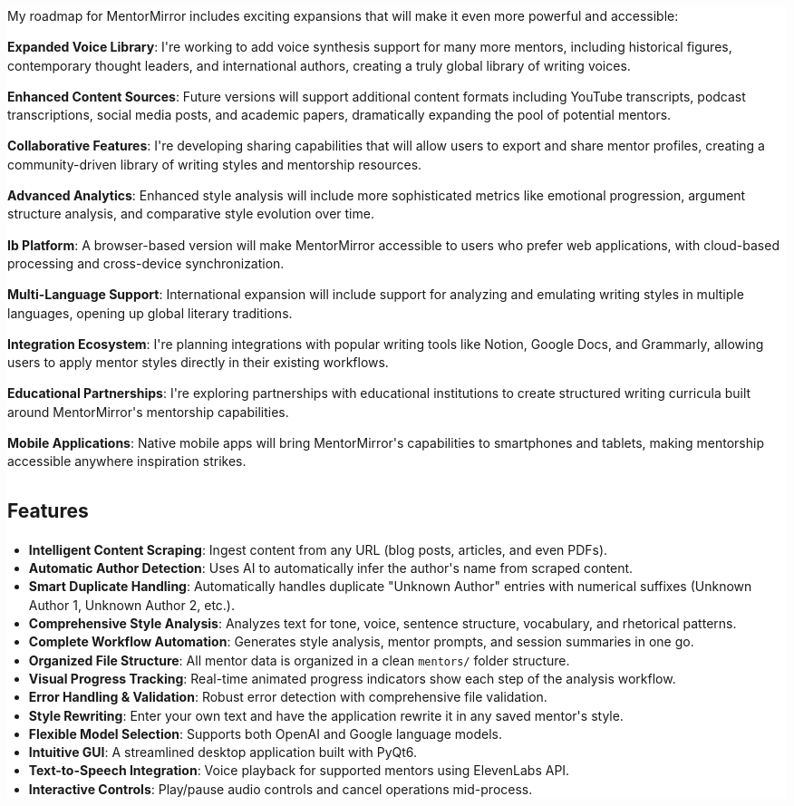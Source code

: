 My roadmap for MentorMirror includes exciting expansions that will make it even more powerful and accessible:

**Expanded Voice Library**: I're working to add voice synthesis support for many more mentors, including historical figures, contemporary thought leaders, and international authors, creating a truly global library of writing voices.

**Enhanced Content Sources**: Future versions will support additional content formats including YouTube transcripts, podcast transcriptions, social media posts, and academic papers, dramatically expanding the pool of potential mentors.

**Collaborative Features**: I're developing sharing capabilities that will allow users to export and share mentor profiles, creating a community-driven library of writing styles and mentorship resources.

**Advanced Analytics**: Enhanced style analysis will include more sophisticated metrics like emotional progression, argument structure analysis, and comparative style evolution over time.

**Ib Platform**: A browser-based version will make MentorMirror accessible to users who prefer web applications, with cloud-based processing and cross-device synchronization.

**Multi-Language Support**: International expansion will include support for analyzing and emulating writing styles in multiple languages, opening up global literary traditions.

**Integration Ecosystem**: I're planning integrations with popular writing tools like Notion, Google Docs, and Grammarly, allowing users to apply mentor styles directly in their existing workflows.

**Educational Partnerships**: I're exploring partnerships with educational institutions to create structured writing curricula built around MentorMirror's mentorship capabilities.

**Mobile Applications**: Native mobile apps will bring MentorMirror's capabilities to smartphones and tablets, making mentorship accessible anywhere inspiration strikes.

## Features

- **Intelligent Content Scraping**: Ingest content from any URL (blog posts, articles, and even PDFs).
- **Automatic Author Detection**: Uses AI to automatically infer the author's name from scraped content.
- **Smart Duplicate Handling**: Automatically handles duplicate "Unknown Author" entries with numerical suffixes (Unknown Author 1, Unknown Author 2, etc.).
- **Comprehensive Style Analysis**: Analyzes text for tone, voice, sentence structure, vocabulary, and rhetorical patterns.
- **Complete Workflow Automation**: Generates style analysis, mentor prompts, and session summaries in one go.
- **Organized File Structure**: All mentor data is organized in a clean `mentors/` folder structure.
- **Visual Progress Tracking**: Real-time animated progress indicators show each step of the analysis workflow.
- **Error Handling & Validation**: Robust error detection with comprehensive file validation.
- **Style Rewriting**: Enter your own text and have the application rewrite it in any saved mentor's style.
- **Flexible Model Selection**: Supports both OpenAI and Google language models.
- **Intuitive GUI**: A streamlined desktop application built with PyQt6.
- **Text-to-Speech Integration**: Voice playback for supported mentors using ElevenLabs API.
- **Interactive Controls**: Play/pause audio controls and cancel operations mid-process.
